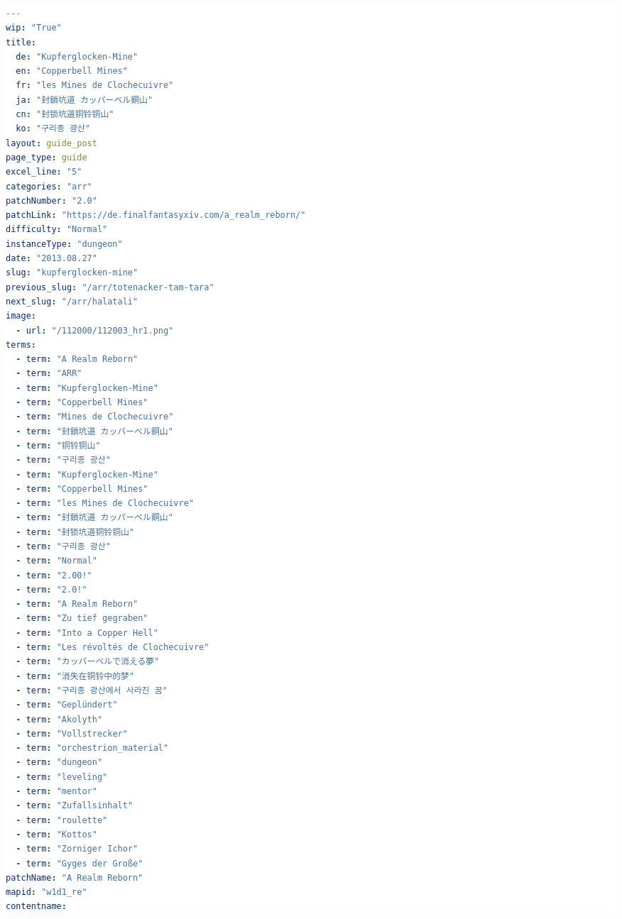 ```yaml
---
wip: "True"
title:
  de: "Kupferglocken-Mine"
  en: "Copperbell Mines"
  fr: "les Mines de Clochecuivre"
  ja: "封鎖坑道 カッパーベル銅山"
  cn: "封锁坑道铜铃铜山"
  ko: "구리종 광산"
layout: guide_post
page_type: guide
excel_line: "5"
categories: "arr"
patchNumber: "2.0"
patchLink: "https://de.finalfantasyxiv.com/a_realm_reborn/"
difficulty: "Normal"
instanceType: "dungeon"
date: "2013.08.27"
slug: "kupferglocken-mine"
previous_slug: "/arr/totenacker-tam-tara"
next_slug: "/arr/halatali"
image:
  - url: "/112000/112003_hr1.png"
terms:
  - term: "A Realm Reborn"
  - term: "ARR"
  - term: "Kupferglocken-Mine"
  - term: "Copperbell Mines"
  - term: "Mines de Clochecuivre"
  - term: "封鎖坑道 カッパーベル銅山"
  - term: "铜铃铜山"
  - term: "구리종 광산"
  - term: "Kupferglocken-Mine"
  - term: "Copperbell Mines"
  - term: "les Mines de Clochecuivre"
  - term: "封鎖坑道 カッパーベル銅山"
  - term: "封锁坑道铜铃铜山"
  - term: "구리종 광산"
  - term: "Normal"
  - term: "2.00!"
  - term: "2.0!"
  - term: "A Realm Reborn"
  - term: "Zu tief gegraben"
  - term: "Into a Copper Hell"
  - term: "Les révoltés de Clochecuivre"
  - term: "カッパーベルで消える夢"
  - term: "消失在铜铃中的梦"
  - term: "구리종 광산에서 사라진 꿈"
  - term: "Geplündert"
  - term: "Akolyth"
  - term: "Vollstrecker"
  - term: "orchestrion_material"
  - term: "dungeon"
  - term: "leveling"
  - term: "mentor"
  - term: "Zufallsinhalt"
  - term: "roulette"
  - term: "Kottos"
  - term: "Zorniger Ichor"
  - term: "Gyges der Große"
patchName: "A Realm Reborn"
mapid: "w1d1_re"
contentname:
```
